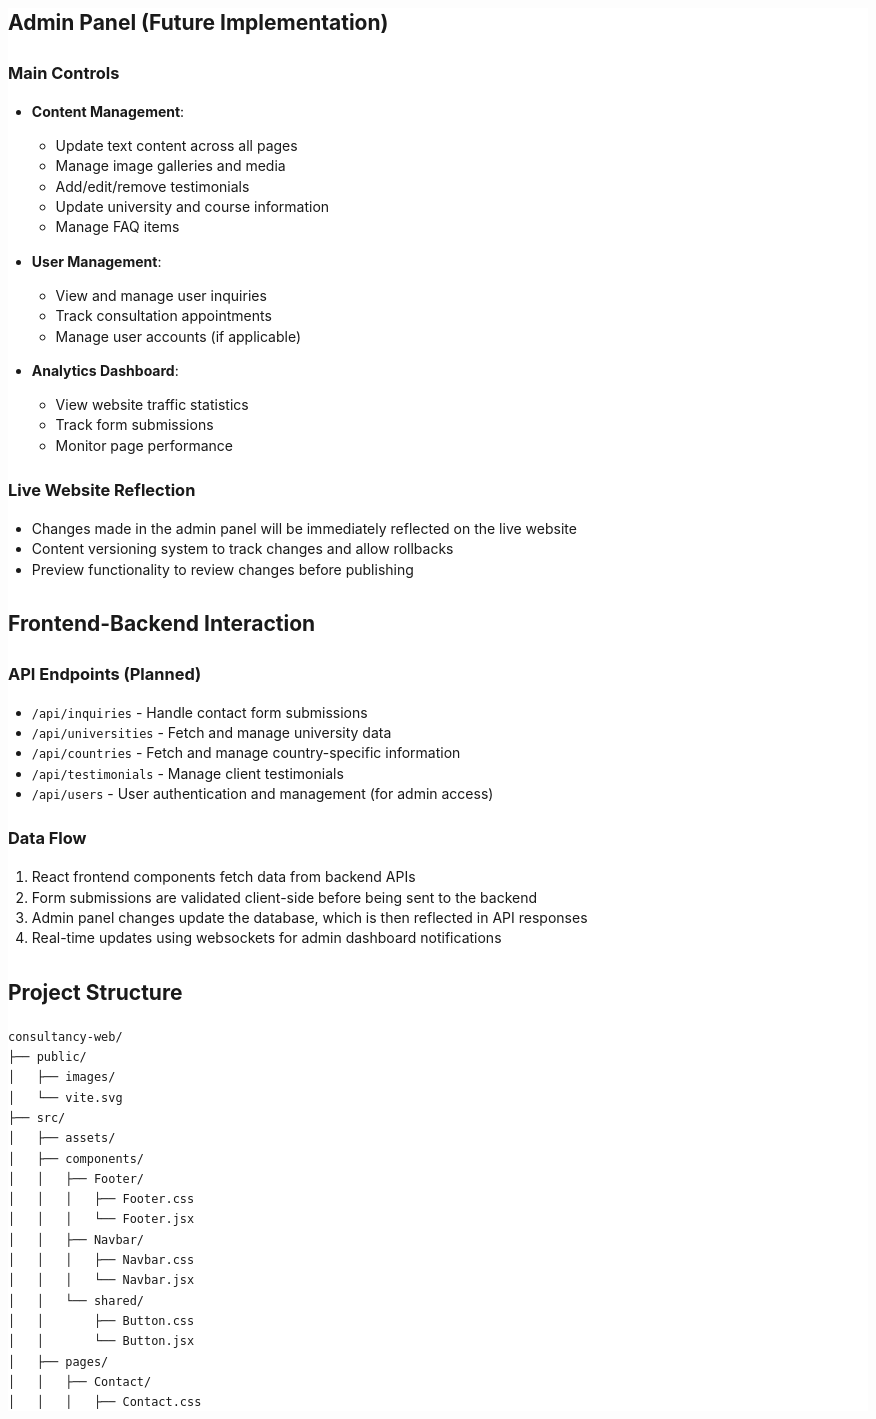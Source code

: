 ## Admin Panel (Future Implementation)

### Main Controls
- **Content Management**:
  - Update text content across all pages
  - Manage image galleries and media
  - Add/edit/remove testimonials
  - Update university and course information
  - Manage FAQ items

- **User Management**:
  - View and manage user inquiries
  - Track consultation appointments
  - Manage user accounts (if applicable)

- **Analytics Dashboard**:
  - View website traffic statistics
  - Track form submissions
  - Monitor page performance

### Live Website Reflection
- Changes made in the admin panel will be immediately reflected on the live website
- Content versioning system to track changes and allow rollbacks
- Preview functionality to review changes before publishing

## Frontend-Backend Interaction

### API Endpoints (Planned)
- `/api/inquiries` - Handle contact form submissions
- `/api/universities` - Fetch and manage university data
- `/api/countries` - Fetch and manage country-specific information
- `/api/testimonials` - Manage client testimonials
- `/api/users` - User authentication and management (for admin access)

### Data Flow
1. React frontend components fetch data from backend APIs
2. Form submissions are validated client-side before being sent to the backend
3. Admin panel changes update the database, which is then reflected in API responses
4. Real-time updates using websockets for admin dashboard notifications

## Project Structure

```
consultancy-web/
├── public/
│   ├── images/
│   └── vite.svg
├── src/
│   ├── assets/
│   ├── components/
│   │   ├── Footer/
│   │   │   ├── Footer.css
│   │   │   └── Footer.jsx
│   │   ├── Navbar/
│   │   │   ├── Navbar.css
│   │   │   └── Navbar.jsx
│   │   └── shared/
│   │       ├── Button.css
│   │       └── Button.jsx
│   ├── pages/
│   │   ├── Contact/
│   │   │   ├── Contact.css
```